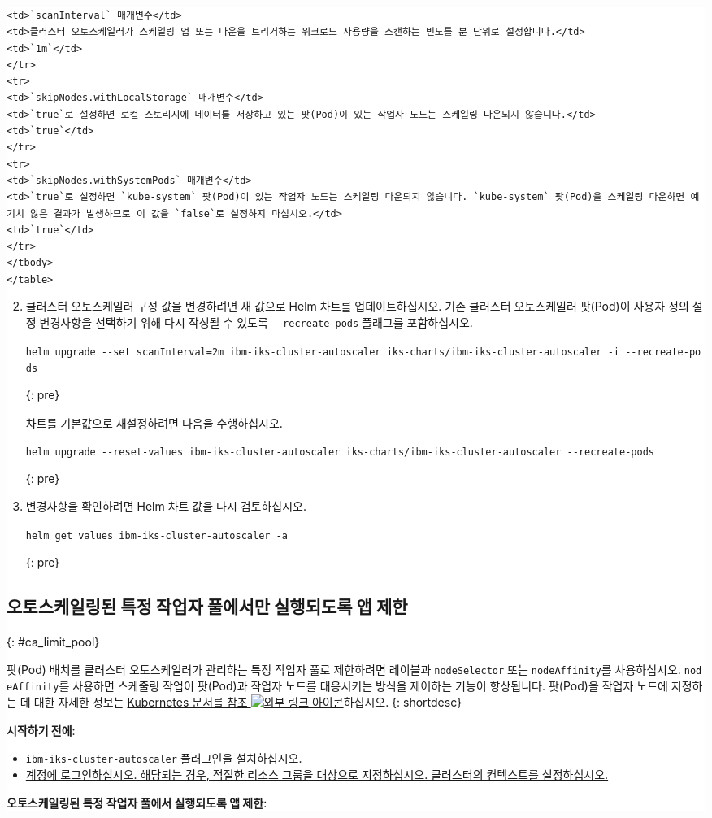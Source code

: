     <td>`scanInterval` 매개변수</td>
    <td>클러스터 오토스케일러가 스케일링 업 또는 다운을 트리거하는 워크로드 사용량을 스캔하는 빈도를 분 단위로 설정합니다.</td>
    <td>`1m`</td>
    </tr>
    <tr>
    <td>`skipNodes.withLocalStorage` 매개변수</td>
    <td>`true`로 설정하면 로컬 스토리지에 데이터를 저장하고 있는 팟(Pod)이 있는 작업자 노드는 스케일링 다운되지 않습니다.</td>
    <td>`true`</td>
    </tr>
    <tr>
    <td>`skipNodes.withSystemPods` 매개변수</td>
    <td>`true`로 설정하면 `kube-system` 팟(Pod)이 있는 작업자 노드는 스케일링 다운되지 않습니다. `kube-system` 팟(Pod)을 스케일링 다운하면 예기치 않은 결과가 발생하므로 이 값을 `false`로 설정하지 마십시오.</td>
    <td>`true`</td>
    </tr>
    </tbody>
    </table>
2.  클러스터 오토스케일러 구성 값을 변경하려면 새 값으로 Helm 차트를 업데이트하십시오. 기존 클러스터 오토스케일러 팟(Pod)이 사용자 정의 설정 변경사항을 선택하기 위해 다시 작성될 수 있도록 `--recreate-pods` 플래그를 포함하십시오.
    ```
    helm upgrade --set scanInterval=2m ibm-iks-cluster-autoscaler iks-charts/ibm-iks-cluster-autoscaler -i --recreate-pods
    ```
    {: pre}

    차트를 기본값으로 재설정하려면 다음을 수행하십시오.
    ```
    helm upgrade --reset-values ibm-iks-cluster-autoscaler iks-charts/ibm-iks-cluster-autoscaler --recreate-pods
    ```
    {: pre}
3.  변경사항을 확인하려면 Helm 차트 값을 다시 검토하십시오.
    ```
    helm get values ibm-iks-cluster-autoscaler -a
    ```
    {: pre}


## 오토스케일링된 특정 작업자 풀에서만 실행되도록 앱 제한
{: #ca_limit_pool}

팟(Pod) 배치를 클러스터 오토스케일러가 관리하는 특정 작업자 풀로 제한하려면 레이블과 `nodeSelector` 또는 `nodeAffinity`를 사용하십시오. `nodeAffinity`를 사용하면 스케줄링 작업이 팟(Pod)과 작업자 노드를 대응시키는 방식을 제어하는 기능이 향상됩니다. 팟(Pod)을 작업자 노드에 지정하는 데 대한 자세한 정보는 [Kubernetes 문서를 참조 ![외부 링크 아이콘](../icons/launch-glyph.svg "외부 링크 아이콘")](https://kubernetes.io/docs/concepts/configuration/assign-pod-node/)하십시오.
{: shortdesc}

**시작하기 전에**:
*  [`ibm-iks-cluster-autoscaler` 플러그인을 설치](#ca_helm)하십시오.
*  [계정에 로그인하십시오. 해당되는 경우, 적절한 리소스 그룹을 대상으로 지정하십시오. 클러스터의 컨텍스트를 설정하십시오.](/docs/containers?topic=containers-cs_cli_install#cs_cli_configure)

**오토스케일링된 특정 작업자 풀에서 실행되도록 앱 제한**:
